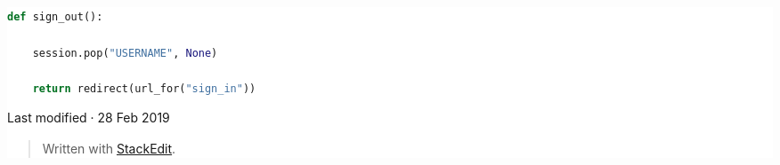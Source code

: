 ```python
def sign_out():

    session.pop("USERNAME", None)

    return redirect(url_for("sign_in"))
```

Last modified · 28 Feb 2019

> Written with [StackEdit](https://pythonise.com/series/learning-flask/flask-session-object).

